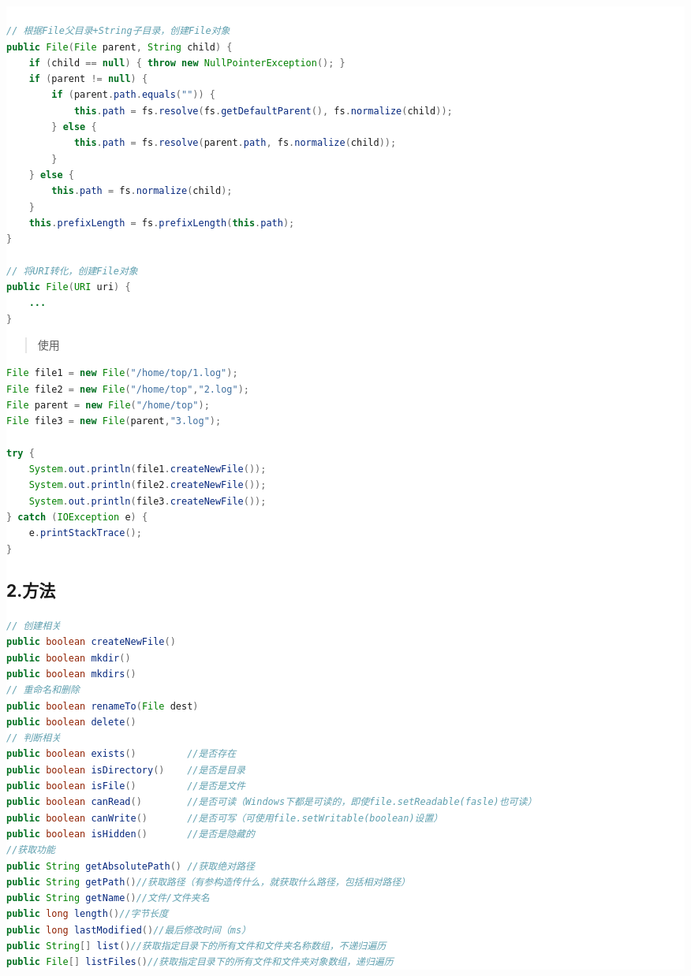 ```java

// 根据File父目录+String子目录，创建File对象
public File(File parent, String child) {
    if (child == null) { throw new NullPointerException(); }
    if (parent != null) {
        if (parent.path.equals("")) {
            this.path = fs.resolve(fs.getDefaultParent(), fs.normalize(child));
        } else {
            this.path = fs.resolve(parent.path, fs.normalize(child));
        }
    } else {
        this.path = fs.normalize(child);
    }
    this.prefixLength = fs.prefixLength(this.path);
}

// 将URI转化，创建File对象
public File(URI uri) {
    ...
}
```

> 使用

```java
File file1 = new File("/home/top/1.log");
File file2 = new File("/home/top","2.log");
File parent = new File("/home/top");
File file3 = new File(parent,"3.log");

try {
    System.out.println(file1.createNewFile());
    System.out.println(file2.createNewFile());
    System.out.println(file3.createNewFile());
} catch (IOException e) {
    e.printStackTrace();
}
```

## 2.方法

```java
// 创建相关
public boolean createNewFile()
public boolean mkdir()
public boolean mkdirs()
// 重命名和删除
public boolean renameTo(File dest)
public boolean delete()
// 判断相关
public boolean exists()         //是否存在
public boolean isDirectory()    //是否是目录
public boolean isFile()         //是否是文件
public boolean canRead()        //是否可读（Windows下都是可读的，即使file.setReadable(fasle)也可读）
public boolean canWrite()       //是否可写（可使用file.setWritable(boolean)设置）
public boolean isHidden()       //是否是隐藏的
//获取功能
public String getAbsolutePath() //获取绝对路径
public String getPath()//获取路径（有参构造传什么，就获取什么路径，包括相对路径）
public String getName()//文件/文件夹名
public long length()//字节长度
public long lastModified()//最后修改时间（ms）
public String[] list()//获取指定目录下的所有文件和文件夹名称数组，不递归遍历
public File[] listFiles()//获取指定目录下的所有文件和文件夹对象数组，递归遍历
```